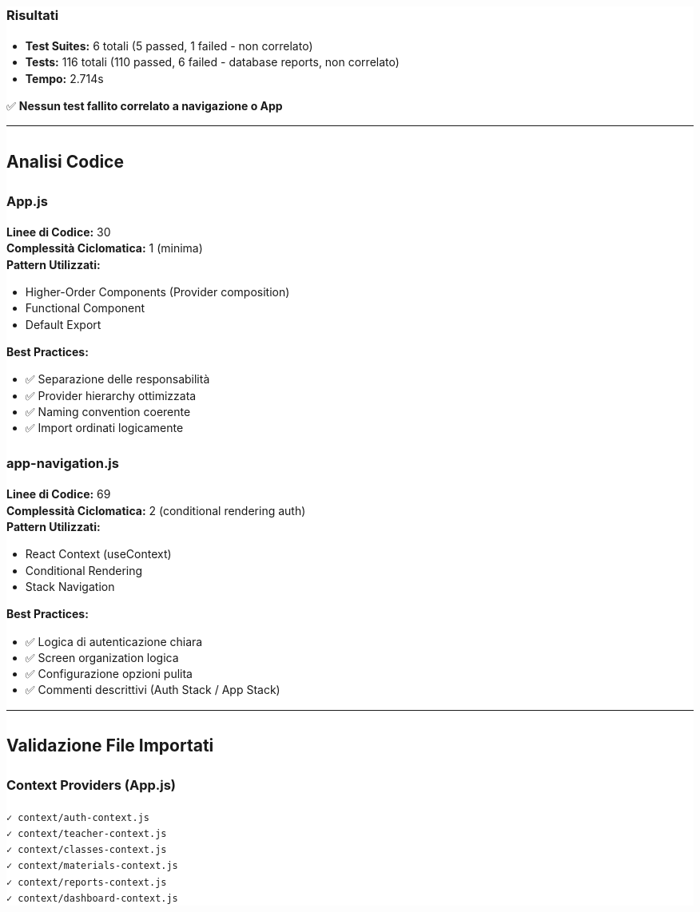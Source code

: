 ### Risultati
- **Test Suites:** 6 totali (5 passed, 1 failed - non correlato)
- **Tests:** 116 totali (110 passed, 6 failed - database reports, non correlato)
- **Tempo:** 2.714s

✅ **Nessun test fallito correlato a navigazione o App**

---

## Analisi Codice

### App.js
**Linee di Codice:** 30  
**Complessità Ciclomatica:** 1 (minima)  
**Pattern Utilizzati:**
- Higher-Order Components (Provider composition)
- Functional Component
- Default Export

**Best Practices:**
- ✅ Separazione delle responsabilità
- ✅ Provider hierarchy ottimizzata
- ✅ Naming convention coerente
- ✅ Import ordinati logicamente

### app-navigation.js
**Linee di Codice:** 69  
**Complessità Ciclomatica:** 2 (conditional rendering auth)  
**Pattern Utilizzati:**
- React Context (useContext)
- Conditional Rendering
- Stack Navigation

**Best Practices:**
- ✅ Logica di autenticazione chiara
- ✅ Screen organization logica
- ✅ Configurazione opzioni pulita
- ✅ Commenti descrittivi (Auth Stack / App Stack)

---

## Validazione File Importati

### Context Providers (App.js)
```bash
✓ context/auth-context.js
✓ context/teacher-context.js
✓ context/classes-context.js
✓ context/materials-context.js
✓ context/reports-context.js
✓ context/dashboard-context.js
```
